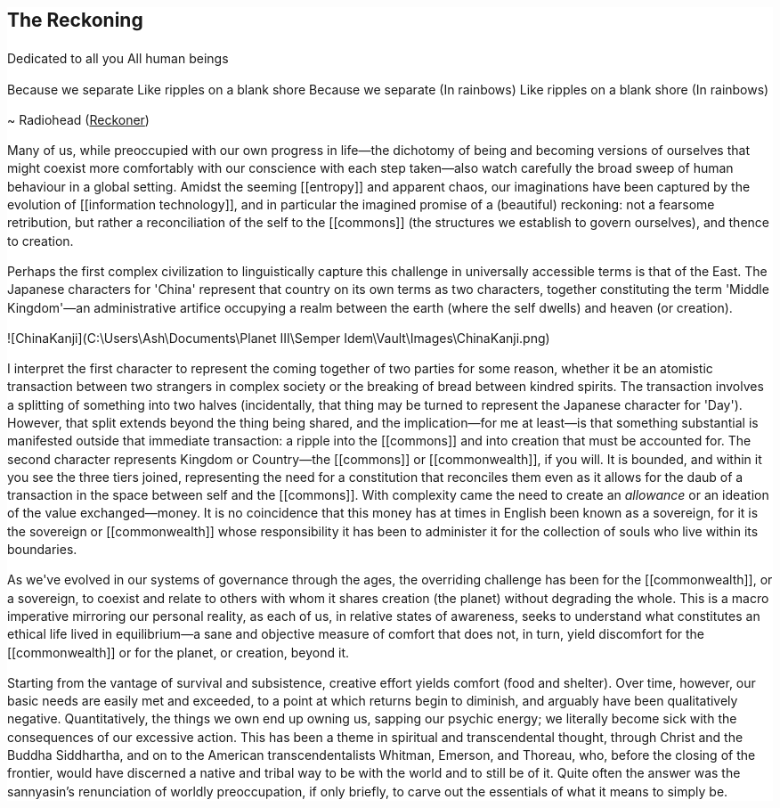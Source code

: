 
## The Reckoning

Dedicated to all you
All human beings

Because we separate
Like ripples on a blank shore
Because we separate (In rainbows)
Like ripples on a blank shore (In rainbows)

~  Radiohead ([Reckoner](https://www.youtube.com/watch?v=_uofQD-N6UI))

Many of us, while preoccupied with our own progress in life—the dichotomy of being and becoming versions of ourselves that might coexist more comfortably with our conscience with each step taken—also watch carefully the broad sweep of human behaviour in a global setting. Amidst the seeming [[entropy]] and apparent chaos, our imaginations have been captured by the evolution of [[information technology]], and in particular the imagined promise of a (beautiful) reckoning: not a fearsome retribution, but rather a reconciliation of the self to the [[commons]] (the structures we establish to govern ourselves), and thence to creation.

Perhaps the first complex civilization to linguistically capture this challenge in universally accessible terms is that of the East. The Japanese characters for 'China' represent that country on its own terms as two characters, together constituting the term 'Middle Kingdom'—an administrative artifice occupying a realm between the earth (where the self dwells) and heaven (or creation).

![ChinaKanji](C:\Users\Ash\Documents\Planet III\Semper Idem\Vault\Images\ChinaKanji.png)

I interpret the first character to represent the coming together of two parties for some reason, whether it be an atomistic transaction between two strangers in complex society or the breaking of bread between kindred spirits. The transaction involves a splitting of something into two halves (incidentally, that thing may be turned to represent the Japanese character for 'Day'). However, that split extends beyond the thing being shared, and the implication—for me at least—is that something substantial is manifested outside that immediate transaction: a ripple into the [[commons]] and into creation that must be accounted for. The second character represents Kingdom or Country—the [[commons]] or [[commonwealth]], if you will. It is bounded, and within it you see the three tiers joined, representing the need for a constitution that reconciles them even as it allows for the daub of a transaction in the space between self and the [[commons]]. With complexity came the need to create an *allowance* or an ideation of the value exchanged—money. It is no coincidence that this money has at times in English been known as a sovereign, for it is the sovereign or [[commonwealth]] whose responsibility it has been to administer it for the collection of souls who live within its boundaries.

As we've evolved in our systems of governance through the ages, the overriding challenge has been for the [[commonwealth]], or a sovereign, to coexist and relate to others with whom it shares creation (the planet) without degrading the whole. This is a macro imperative mirroring our personal reality, as each of us, in relative states of awareness, seeks to understand what constitutes an ethical life lived in equilibrium—a sane and objective measure of comfort that does not, in turn, yield discomfort for the [[commonwealth]] or for the planet, or creation, beyond it.

Starting from the vantage of survival and subsistence, creative effort yields comfort (food and shelter). Over time, however, our basic needs are easily met and exceeded, to a point at which returns begin to diminish, and arguably have been qualitatively negative. Quantitatively, the things we own end up owning us, sapping our psychic energy; we literally become sick with the consequences of our excessive action. This has been a theme in spiritual and transcendental thought, through Christ and the Buddha Siddhartha, and on to the American transcendentalists Whitman, Emerson, and Thoreau, who, before the closing of the frontier, would have discerned a native and tribal way to be with the world and to still be of it. Quite often the answer was the sannyasin’s renunciation of worldly preoccupation, if only briefly, to carve out the essentials of what it means to simply be.
